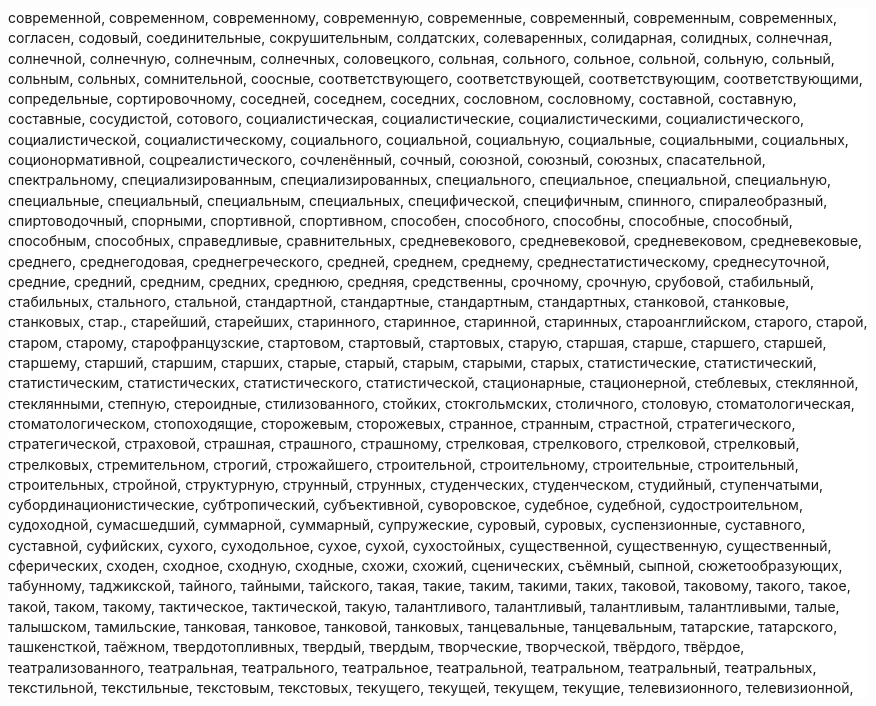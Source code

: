 современной, современном, современному, современную, современные, современный, современным, современных, согласен, содовый, соединительные, сокрушительным, солдатских, солеваренных, солидарная, солидных, солнечная, солнечной, солнечную, солнечным, солнечных, соловецкого, сольная, сольного, сольное, сольной, сольную, сольный, сольным, сольных, сомнительной, соосные, соответствующего, соответствующей, соответствующим, соответствующими, сопредельные, сортировочному, соседней, соседнем, соседних, сословном, сословному, составной, составную, составные, сосудистой, сотового, социалистическая, социалистические, социалистическими, социалистического, социалистической, социалистическому, социального, социальной, социальную, социальные, социальными, социальных, соционормативной, соцреалистического, сочленённый, сочный, союзной, союзный, союзных, спасательной, спектральному, специализированным, специализированных, специального, специальное, специальной, специальную, специальные, специальный, специальным, специальных, специфической, специфичным, спинного, спиралеобразный, спиртоводочный, спорными, спортивной, спортивном, способен, способного, способны, способные, способный, способным, способных, справедливые, сравнительных, средневекового, средневековой, средневековом, средневековые, среднего, среднегодовая, среднегреческого, средней, среднем, среднему, среднестатистическому, среднесуточной, средние, средний, средним, средних, среднюю, средняя, средственны, срочному, срочную, срубовой, стабильный, стабильных, стального, стальной, стандартной, стандартные, стандартным, стандартных, станковой, станковые, станковых, стар., старейший, старейших, старинного, старинное, старинной, старинных, староанглийском, старого, старой, старом, старому, старофранцузские, стартовом, стартовый, стартовых, старую, старшая, старше, старшего, старшей, старшему, старший, старшим, старших, старые, старый, старым, старыми, старых, статистические, статистический, статистическим, статистических, статистического, статистической, стационарные, стационерной, стеблевых, стеклянной, стеклянными, степную, стероидные, стилизованного, стойких, стокгольмских, столичного, столовую, стоматологическая, стоматологическом, стопоходящие, сторожевым, сторожевых, странное, странным, страстной, стратегического, стратегической, страховой, страшная, страшного, страшному, стрелковая, стрелкового, стрелковой, стрелковый, стрелковых, стремительном, строгий, строжайшего, строительной, строительному, строительные, строительный, строительных, стройной, структурную, струнный, струнных, студенческих, студенческом, студийный, ступенчатыми, субординационистические, субтропический, субъективной, суворовское, судебное, судебной, судостроительном, судоходной, сумасшедший, суммарной, суммарный, супружеские, суровый, суровых, суспензионные, суставного, суставной, суфийских, сухого, суходольное, сухое, сухой, сухостойных, существенной, существенную, существенный, сферических, сходен, сходное, сходную, сходные, схожи, схожий, сценических, съёмный, сыпной, сюжетообразующих, табунному, таджикской, тайного, тайными, тайского, такая, такие, таким, такими, таких, таковой, таковому, такого, такое, такой, таком, такому, тактическое, тактической, такую, талантливого, талантливый, талантливым, талантливыми, талые, талышском, тамильские, танковая, танковое, танковой, танковых, танцевальные, танцевальным, татарские, татарского, ташкенсткой, таёжном, твердотопливных, твердый, твердым, творческие, творческой, твёрдого, твёрдое, театрализованного, театральная, театрального, театральное, театральной, театральном, театральный, театральных, текстильной, текстильные, текстовым, текстовых, текущего, текущей, текущем, текущие, телевизионного, телевизионной,